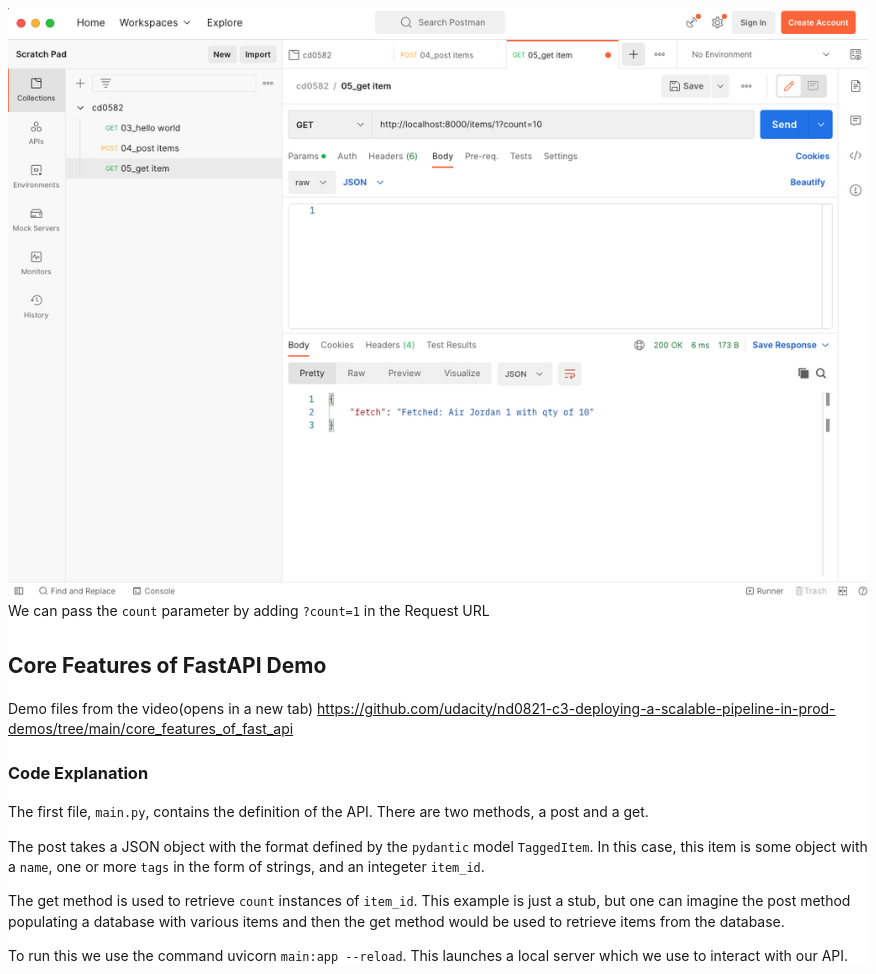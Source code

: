 ![img_4.png](img_4.png)
We can pass the `count` parameter by adding `?count=1` in the Request URL

## Core Features of FastAPI Demo

Demo files from the video(opens in a new tab) https://github.com/udacity/nd0821-c3-deploying-a-scalable-pipeline-in-prod-demos/tree/main/core_features_of_fast_api

### Code Explanation

The first file, `main.py`, contains the definition of the API. There are two methods, a post and a get.

The post takes a JSON object with the format defined by the `pydantic` model `TaggedItem`. In this case, this item is some object with a `name`, one or more `tags` in the form of strings, and an integeter `item_id`.

The get method is used to retrieve `count` instances of `item_id`. This example is just a stub, but one can imagine the post method populating a database with various items and then the get method would be used to retrieve items from the database.

To run this we use the command uvicorn `main:app --reload`. This launches a local server which we use to interact with our API.
